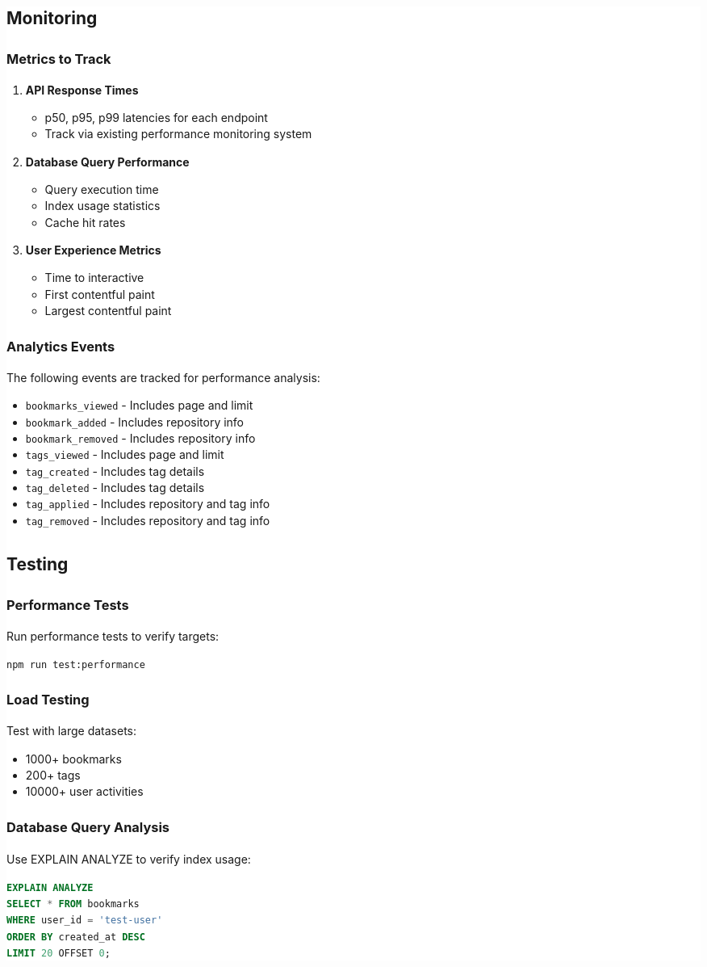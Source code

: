 ## Monitoring

### Metrics to Track
1. **API Response Times**
   - p50, p95, p99 latencies for each endpoint
   - Track via existing performance monitoring system

2. **Database Query Performance**
   - Query execution time
   - Index usage statistics
   - Cache hit rates

3. **User Experience Metrics**
   - Time to interactive
   - First contentful paint
   - Largest contentful paint

### Analytics Events
The following events are tracked for performance analysis:
- `bookmarks_viewed` - Includes page and limit
- `bookmark_added` - Includes repository info
- `bookmark_removed` - Includes repository info
- `tags_viewed` - Includes page and limit
- `tag_created` - Includes tag details
- `tag_deleted` - Includes tag details
- `tag_applied` - Includes repository and tag info
- `tag_removed` - Includes repository and tag info

## Testing

### Performance Tests
Run performance tests to verify targets:
```bash
npm run test:performance
```

### Load Testing
Test with large datasets:
- 1000+ bookmarks
- 200+ tags
- 10000+ user activities

### Database Query Analysis
Use EXPLAIN ANALYZE to verify index usage:
```sql
EXPLAIN ANALYZE
SELECT * FROM bookmarks
WHERE user_id = 'test-user'
ORDER BY created_at DESC
LIMIT 20 OFFSET 0;
```
